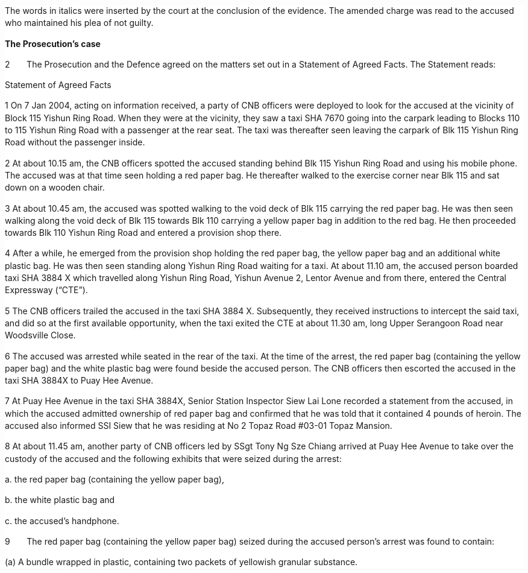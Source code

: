 The words in italics were inserted by the court at the conclusion of the evidence. The amended charge was read to the accused who maintained his plea of not guilty. 


**The Prosecution’s case** 

2       The Prosecution and the Defence agreed on the matters set out in a Statement of Agreed Facts. The Statement reads: 

 Statement of Agreed Facts 

 1 On 7 Jan 2004, acting on information received, a party of CNB officers were deployed to look for the accused at the vicinity of Block 115 Yishun Ring Road. When they were at the vicinity, they saw a taxi SHA 7670 going into the carpark leading to Blocks 110 to 115 Yishun Ring Road with a passenger at the rear seat. The taxi was thereafter seen leaving the carpark of Blk 115 Yishun Ring Road without the passenger inside. 

 2 At about 10.15 am, the CNB officers spotted the accused standing behind Blk 115 Yishun Ring Road and using his mobile phone. The accused was at that time seen holding a red paper bag. He thereafter walked to the exercise corner near Blk 115 and sat down on a wooden chair. 

 3 At about 10.45 am, the accused was spotted walking to the void deck of Blk 115 carrying the red paper bag. He was then seen walking along the void deck of Blk 115 towards Blk 110 carrying a yellow paper bag in addition to the red bag. He then proceeded towards Blk 110 Yishun Ring Road and entered a provision shop there. 

 4 After a while, he emerged from the provision shop holding the red paper bag, the yellow paper bag and an additional white plastic bag. He was then seen standing along Yishun Ring Road waiting for a taxi. At about 11.10 am, the accused person boarded taxi SHA 3884 X which travelled along Yishun Ring Road, Yishun Avenue 2, Lentor Avenue and from there, entered the Central Expressway (“CTE”). 

 5 The CNB officers trailed the accused in the taxi SHA 3884 X. Subsequently, they received instructions to intercept the said taxi, and did so at the first available opportunity, when the taxi exited the CTE at about 11.30 am, long Upper Serangoon Road near Woodsville Close. 

 6 The accused was arrested while seated in the rear of the taxi. At the time of the arrest, the red paper bag (containing the yellow paper bag) and the white plastic bag were found beside the accused person. The CNB officers then escorted the accused in the taxi SHA 3884X to Puay Hee Avenue. 

 7 At Puay Hee Avenue in the taxi SHA 3884X, Senior Station Inspector Siew Lai Lone recorded a statement from the accused, in which the accused admitted ownership of red paper bag and confirmed that he was told that it contained 4 pounds of heroin. The accused also informed SSI Siew that he was residing at No 2 Topaz Road #03-01 Topaz Mansion. 

 8 At about 11.45 am, another party of CNB officers led by SSgt Tony Ng Sze Chiang arrived at Puay Hee Avenue to take over the custody of the accused and the following exhibits that were seized during the arrest: 

 a. the red paper bag (containing the yellow paper bag), 

 b. the white plastic bag and 

 c. the accused’s handphone. 


9       The red paper bag (containing the yellow paper bag) seized during the accused person’s arrest was found to contain: 

 (a) A bundle wrapped in plastic, containing two packets of yellowish granular substance. 

